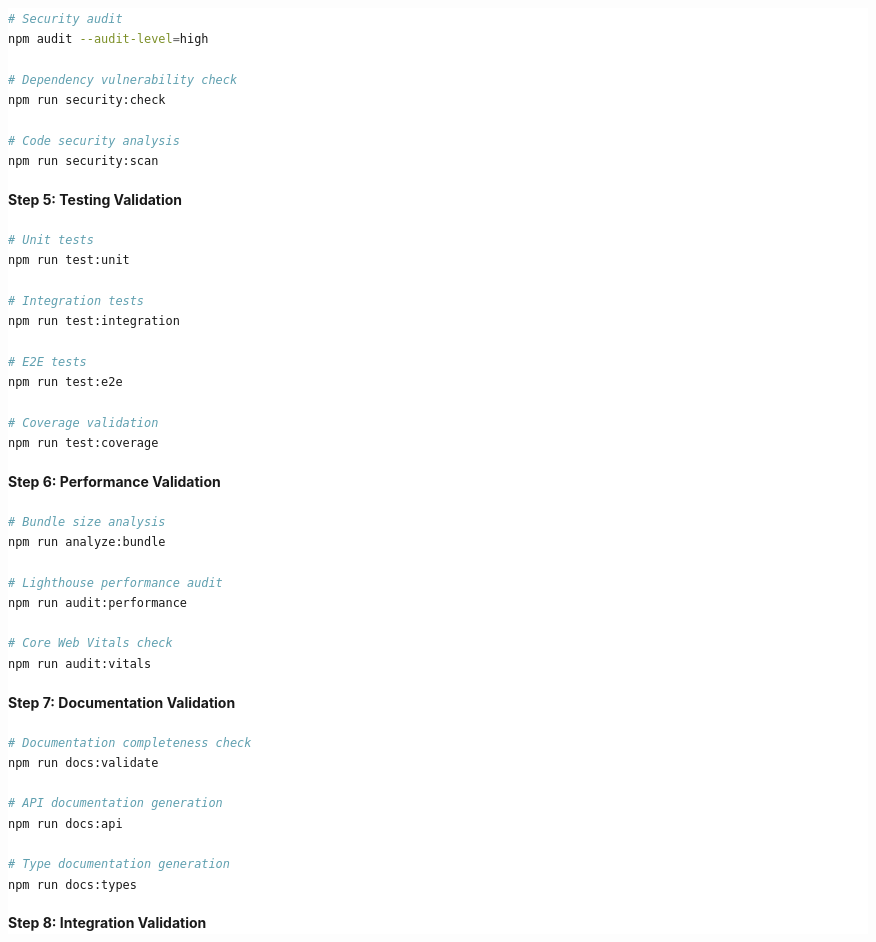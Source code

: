 ```bash
# Security audit
npm audit --audit-level=high

# Dependency vulnerability check
npm run security:check

# Code security analysis
npm run security:scan
```

#### **Step 5: Testing Validation**

```bash
# Unit tests
npm run test:unit

# Integration tests
npm run test:integration

# E2E tests
npm run test:e2e

# Coverage validation
npm run test:coverage
```

#### **Step 6: Performance Validation**

```bash
# Bundle size analysis
npm run analyze:bundle

# Lighthouse performance audit
npm run audit:performance

# Core Web Vitals check
npm run audit:vitals
```

#### **Step 7: Documentation Validation**

```bash
# Documentation completeness check
npm run docs:validate

# API documentation generation
npm run docs:api

# Type documentation generation
npm run docs:types
```

#### **Step 8: Integration Validation**

